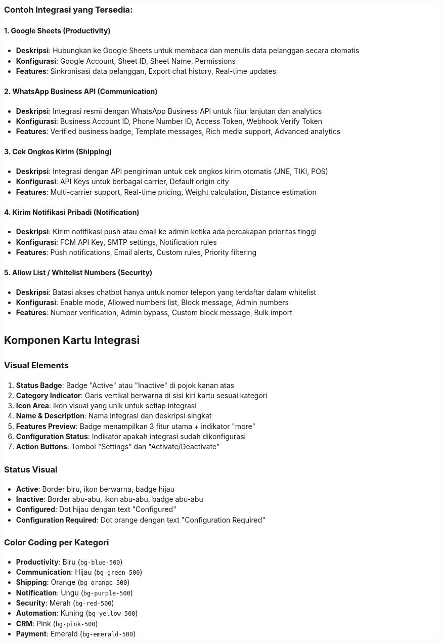 ### Contoh Integrasi yang Tersedia:

#### 1. Google Sheets (Productivity)
- **Deskripsi**: Hubungkan ke Google Sheets untuk membaca dan menulis data pelanggan secara otomatis
- **Konfigurasi**: Google Account, Sheet ID, Sheet Name, Permissions
- **Features**: Sinkronisasi data pelanggan, Export chat history, Real-time updates

#### 2. WhatsApp Business API (Communication)
- **Deskripsi**: Integrasi resmi dengan WhatsApp Business API untuk fitur lanjutan dan analytics
- **Konfigurasi**: Business Account ID, Phone Number ID, Access Token, Webhook Verify Token
- **Features**: Verified business badge, Template messages, Rich media support, Advanced analytics

#### 3. Cek Ongkos Kirim (Shipping)
- **Deskripsi**: Integrasi dengan API pengiriman untuk cek ongkos kirim otomatis (JNE, TIKI, POS)
- **Konfigurasi**: API Keys untuk berbagai carrier, Default origin city
- **Features**: Multi-carrier support, Real-time pricing, Weight calculation, Distance estimation

#### 4. Kirim Notifikasi Pribadi (Notification)
- **Deskripsi**: Kirim notifikasi push atau email ke admin ketika ada percakapan prioritas tinggi
- **Konfigurasi**: FCM API Key, SMTP settings, Notification rules
- **Features**: Push notifications, Email alerts, Custom rules, Priority filtering

#### 5. Allow List / Whitelist Numbers (Security)
- **Deskripsi**: Batasi akses chatbot hanya untuk nomor telepon yang terdaftar dalam whitelist
- **Konfigurasi**: Enable mode, Allowed numbers list, Block message, Admin numbers
- **Features**: Number verification, Admin bypass, Custom block message, Bulk import

## Komponen Kartu Integrasi

### Visual Elements
1. **Status Badge**: Badge "Active" atau "Inactive" di pojok kanan atas
2. **Category Indicator**: Garis vertikal berwarna di sisi kiri kartu sesuai kategori
3. **Icon Area**: Ikon visual yang unik untuk setiap integrasi
4. **Name & Description**: Nama integrasi dan deskripsi singkat
5. **Features Preview**: Badge menampilkan 3 fitur utama + indikator "more"
6. **Configuration Status**: Indikator apakah integrasi sudah dikonfigurasi
7. **Action Buttons**: Tombol "Settings" dan "Activate/Deactivate"

### Status Visual
- **Active**: Border biru, ikon berwarna, badge hijau
- **Inactive**: Border abu-abu, ikon abu-abu, badge abu-abu
- **Configured**: Dot hijau dengan text "Configured"
- **Configuration Required**: Dot orange dengan text "Configuration Required"

### Color Coding per Kategori
- **Productivity**: Biru (`bg-blue-500`)
- **Communication**: Hijau (`bg-green-500`)
- **Shipping**: Orange (`bg-orange-500`)
- **Notification**: Ungu (`bg-purple-500`)
- **Security**: Merah (`bg-red-500`)
- **Automation**: Kuning (`bg-yellow-500`)
- **CRM**: Pink (`bg-pink-500`)
- **Payment**: Emerald (`bg-emerald-500`)

